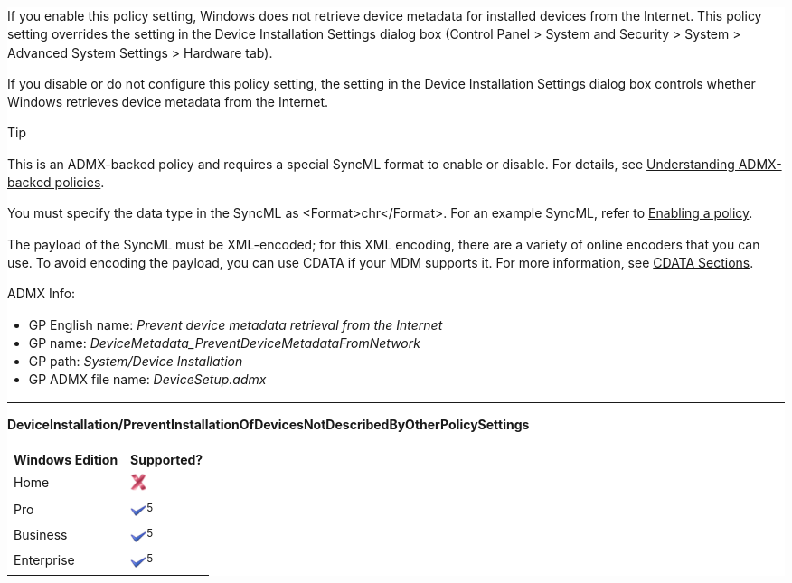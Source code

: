 If you enable this policy setting, Windows does not retrieve device metadata for installed devices from the Internet. This policy setting overrides the setting in the Device Installation Settings dialog box (Control Panel > System and Security > System > Advanced System Settings > Hardware tab).

If you disable or do not configure this policy setting, the setting in the Device Installation Settings dialog box controls whether Windows retrieves device metadata from the Internet.


> [!TIP]
> This is an ADMX-backed policy and requires a special SyncML format to enable or disable.  For details, see [Understanding ADMX-backed policies](./understanding-admx-backed-policies.md).
> 
> You must specify the data type in the SyncML as &lt;Format&gt;chr&lt;/Format&gt;. For an example SyncML, refer to [Enabling a policy](./understanding-admx-backed-policies.md#enabling-a-policy).
> 
> The payload of the SyncML must be XML-encoded; for this XML encoding, there are a variety of online encoders that you can use. To avoid encoding the payload, you can use CDATA if your MDM supports it.  For more information, see [CDATA Sections](http://www.w3.org/TR/REC-xml/#sec-cdata-sect).


ADMX Info:  
-   GP English name: *Prevent device metadata retrieval from the Internet*
-   GP name: *DeviceMetadata_PreventDeviceMetadataFromNetwork*
-   GP path: *System/Device Installation*
-   GP ADMX file name: *DeviceSetup.admx*













<hr/>


<a href="" id="deviceinstallation-preventinstallationofdevicesnotdescribedbyotherpolicysettings"></a>**DeviceInstallation/PreventInstallationOfDevicesNotDescribedByOtherPolicySettings**  


<table>
<tr>
    <th>Windows Edition</th>
    <th>Supported?</th>
</tr>
<tr>
    <td>Home</td>
    <td><img src="images/crossmark.png" alt="cross mark" /></td>
</tr>
<tr>
    <td>Pro</td>
    <td><img src="images/checkmark.png" alt="check mark" /><sup>5</sup></td>
</tr>
<tr>
    <td>Business</td>
    <td><img src="images/checkmark.png" alt="check mark" /><sup>5</sup></td>
</tr>
<tr>
    <td>Enterprise</td>
    <td><img src="images/checkmark.png" alt="check mark" /><sup>5</sup></td>
</tr>
<tr>